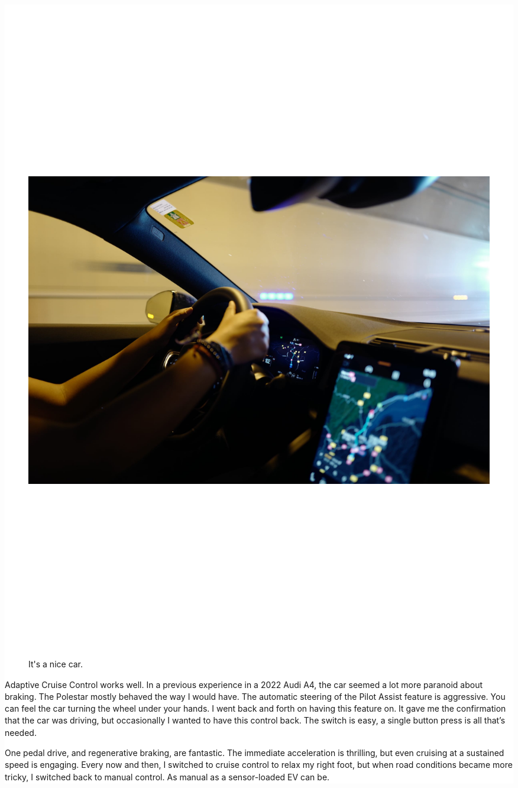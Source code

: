 <figure>
	<img src="/assets/img/polestar/polestar_12.jpg" alt="Driving the Polestar" width="1800" height="1200"/>
	<figcaption>It's a nice car.</figcaption>
</figure>

Adaptive Cruise Control works well. In a previous experience in a 2022 Audi A4, the car seemed a lot more paranoid about braking. The Polestar mostly behaved the way I would have. The automatic steering of the Pilot Assist feature is aggressive. You can feel the car turning the wheel under your hands. I went back and forth on having this feature on. It gave me the confirmation that the car was driving, but occasionally I wanted to have this control back. The switch is easy, a single button press is all that’s needed.

One pedal drive, and regenerative braking, are fantastic. The immediate acceleration is thrilling, but even cruising at a sustained speed is engaging. Every now and then, I switched to cruise control to relax my right foot, but when road conditions became more tricky, I switched back to manual control. As manual as a sensor-loaded EV can be.

<figure>